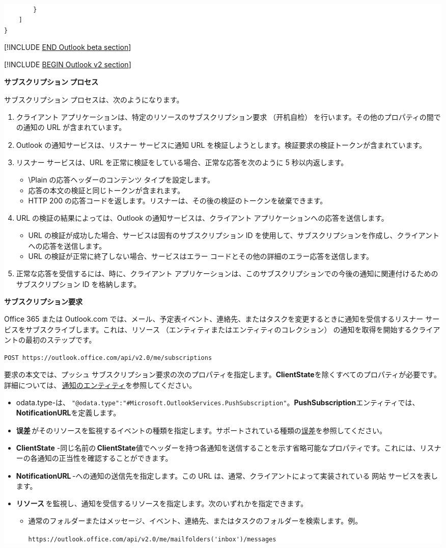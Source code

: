 ```no-highlight
        }
    ]
}
```


[!INCLUDE [END Outlook beta section](../includes/controls/outlookrestapibetasection.html)]







[!INCLUDE [BEGIN Outlook v2 section](../includes/controls/outlookrestapiv2section.html)]


**サブスクリプション プロセス** 

サブスクリプション プロセスは、次のようになります。 

1. クライアント アプリケーションは、特定のリソースのサブスクリプション要求 （开机自检） を行います。その他のプロパティの間での通知の URL が含まれています。

2. Outlook の通知サービスは、リスナー サービスに通知 URL を検証しようとします。検証要求の検証トークンが含まれています。

3. リスナー サービスは、URL を正常に検証をしている場合、正常な応答を次のように 5 秒以内返します。

   - \Plain の応答ヘッダーのコンテンツ タイプを設定します。 
   - 応答の本文の検証と同じトークンが含まれます。 
   - HTTP 200 の応答コードを返します。リスナーは、その後の検証のトークンを破棄できます。 

4. URL の検証の結果によっては、Outlook の通知サービスは、クライアント アプリケーションへの応答を送信します。

   - URL の検証が成功した場合、サービスは固有のサブスクリプション ID を使用して、サブスクリプションを作成し、クライアントへの応答を送信します。 
   - URL の検証が正常に終了しない場合、サービスはエラー コードとその他の詳細のエラー応答を送信します。

5. 正常な応答を受信するには、時に、クライアント アプリケーションは、このサブスクリプションでの今後の通知に関連付けるためのサブスクリプション ID を格納します。 



**サブスクリプション要求**

Office 365 または Outlook.com では、メール、予定表イベント、連絡先、またはタスクを変更するときに通知を受信するリスナー サービスをサブスクライブします。これは、リソース （エンティティまたはエンティティのコレクション） の通知を取得を開始するクライアントの最初のステップです。 


```no-highlight
POST https://outlook.office.com/api/v2.0/me/subscriptions
```

要求の本文では、プッシュ サブスクリプション要求の次のプロパティを指定します。**ClientState**を除くすべてのプロパティが必要です。詳細については、 [通知のエンティティ](#NotificationEntities)を参照してください。 

- odata.type-は、 `"@odata.type":"#Microsoft.OutlookServices.PushSubscription"`。**PushSubscription**エンティティでは、 **NotificationURL**を定義します。
- **误差** がそのリソースを監視するイベントの種類を指定します。サポートされている種類の[误差](#ChangeType)を参照してください。 
- **ClientState** -同じ名前の **ClientState**値でヘッダーを持つ各通知を送信することを示す省略可能なプロパティです。これには、リスナーの各通知の正当性を確認することができます。
- **NotificationURL** -への通知の送信先を指定します。この URL は、通常、クライアントによって実装されている 网站 サービスを表します。
- **リソース** を監視し、通知を受信するリソースを指定します。次のいずれかを指定できます。

  - 通常のフォルダーまたはメッセージ、イベント、連絡先、またはタスクのフォルダーを検索します。例。 
  
    `https://outlook.office.com/api/v2.0/me/mailfolders('inbox')/messages`
  